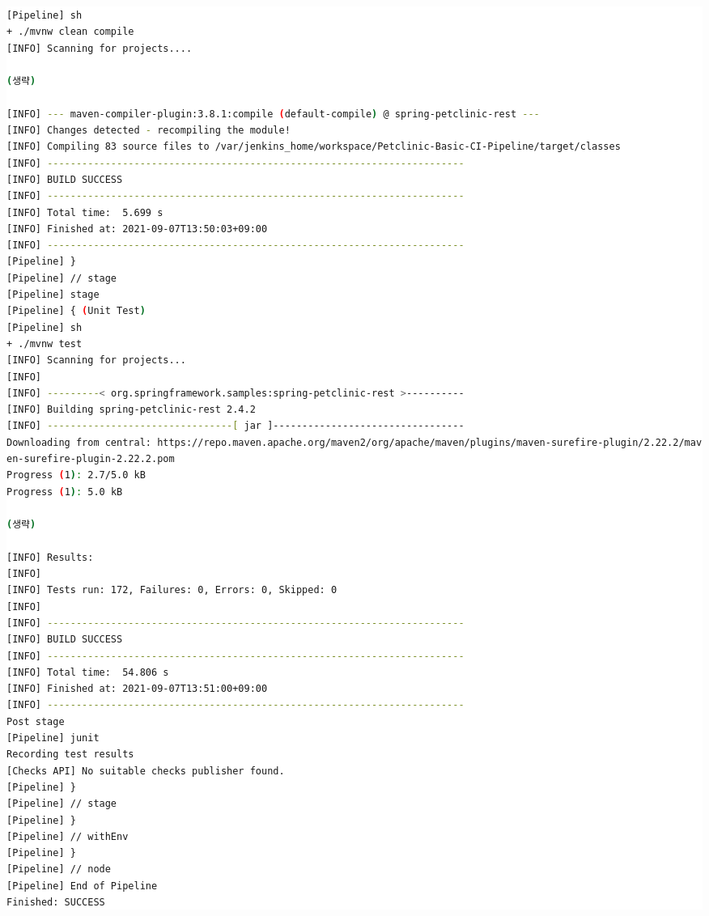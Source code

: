 ```bash
[Pipeline] sh
+ ./mvnw clean compile
[INFO] Scanning for projects....

(생략)

[INFO] --- maven-compiler-plugin:3.8.1:compile (default-compile) @ spring-petclinic-rest ---
[INFO] Changes detected - recompiling the module!
[INFO] Compiling 83 source files to /var/jenkins_home/workspace/Petclinic-Basic-CI-Pipeline/target/classes
[INFO] ------------------------------------------------------------------------
[INFO] BUILD SUCCESS
[INFO] ------------------------------------------------------------------------
[INFO] Total time:  5.699 s
[INFO] Finished at: 2021-09-07T13:50:03+09:00
[INFO] ------------------------------------------------------------------------
[Pipeline] }
[Pipeline] // stage
[Pipeline] stage
[Pipeline] { (Unit Test)
[Pipeline] sh
+ ./mvnw test
[INFO] Scanning for projects...
[INFO] 
[INFO] ---------< org.springframework.samples:spring-petclinic-rest >----------
[INFO] Building spring-petclinic-rest 2.4.2
[INFO] --------------------------------[ jar ]---------------------------------
Downloading from central: https://repo.maven.apache.org/maven2/org/apache/maven/plugins/maven-surefire-plugin/2.22.2/maven-surefire-plugin-2.22.2.pom
Progress (1): 2.7/5.0 kB
Progress (1): 5.0 kB      
                    
(생략)

[INFO] Results:
[INFO] 
[INFO] Tests run: 172, Failures: 0, Errors: 0, Skipped: 0
[INFO] 
[INFO] ------------------------------------------------------------------------
[INFO] BUILD SUCCESS
[INFO] ------------------------------------------------------------------------
[INFO] Total time:  54.806 s
[INFO] Finished at: 2021-09-07T13:51:00+09:00
[INFO] ------------------------------------------------------------------------
Post stage
[Pipeline] junit
Recording test results
[Checks API] No suitable checks publisher found.
[Pipeline] }
[Pipeline] // stage
[Pipeline] }
[Pipeline] // withEnv
[Pipeline] }
[Pipeline] // node
[Pipeline] End of Pipeline
Finished: SUCCESS
```
